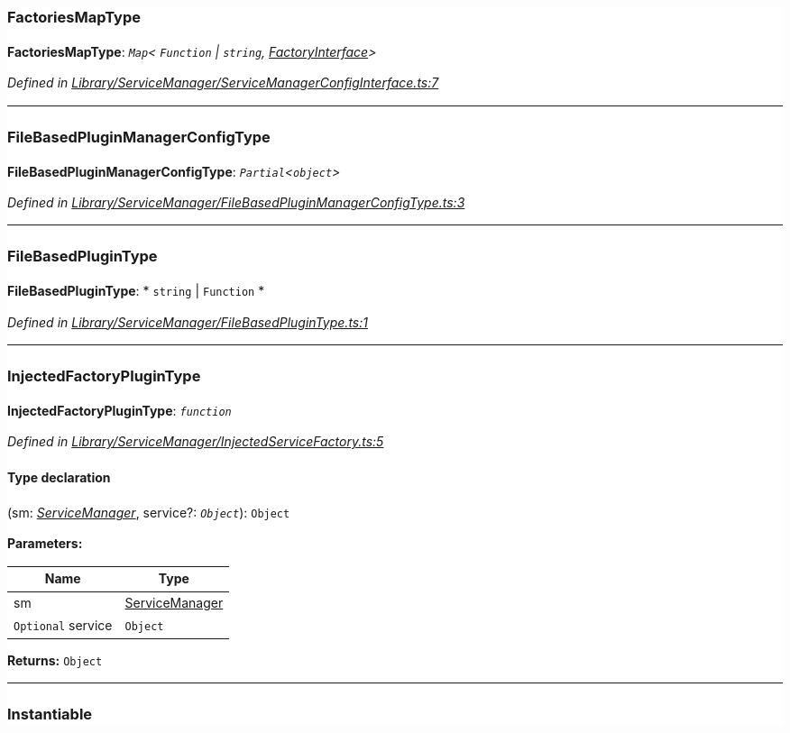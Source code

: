 ###  FactoriesMapType

**FactoriesMapType**: *`Map`< `Function` &#124; `string`, [FactoryInterface](interfaces/factoryinterface)>*

*Defined in [Library/ServiceManager/ServiceManagerConfigInterface.ts:7](https://github.com/SpoonX/stix/blob/cb15ad1/src/Library/ServiceManager/ServiceManagerConfigInterface.ts#L7)*

___
<a id="filebasedpluginmanagerconfigtype"></a>

###  FileBasedPluginManagerConfigType

**FileBasedPluginManagerConfigType**: *`Partial`<`object`>*

*Defined in [Library/ServiceManager/FileBasedPluginManagerConfigType.ts:3](https://github.com/SpoonX/stix/blob/cb15ad1/src/Library/ServiceManager/FileBasedPluginManagerConfigType.ts#L3)*

___
<a id="filebasedplugintype"></a>

###  FileBasedPluginType

**FileBasedPluginType**: * `string` &#124; `Function`
*

*Defined in [Library/ServiceManager/FileBasedPluginType.ts:1](https://github.com/SpoonX/stix/blob/cb15ad1/src/Library/ServiceManager/FileBasedPluginType.ts#L1)*

___
<a id="injectedfactoryplugintype"></a>

###  InjectedFactoryPluginType

**InjectedFactoryPluginType**: *`function`*

*Defined in [Library/ServiceManager/InjectedServiceFactory.ts:5](https://github.com/SpoonX/stix/blob/cb15ad1/src/Library/ServiceManager/InjectedServiceFactory.ts#L5)*

#### Type declaration
(sm: *[ServiceManager](classes/servicemanager)*, service?: *`Object`*): `Object`

**Parameters:**

| Name | Type |
| ------ | ------ |
| sm | [ServiceManager](classes/servicemanager) |
| `Optional` service | `Object` |

**Returns:** `Object`

___
<a id="instantiable"></a>

###  Instantiable
